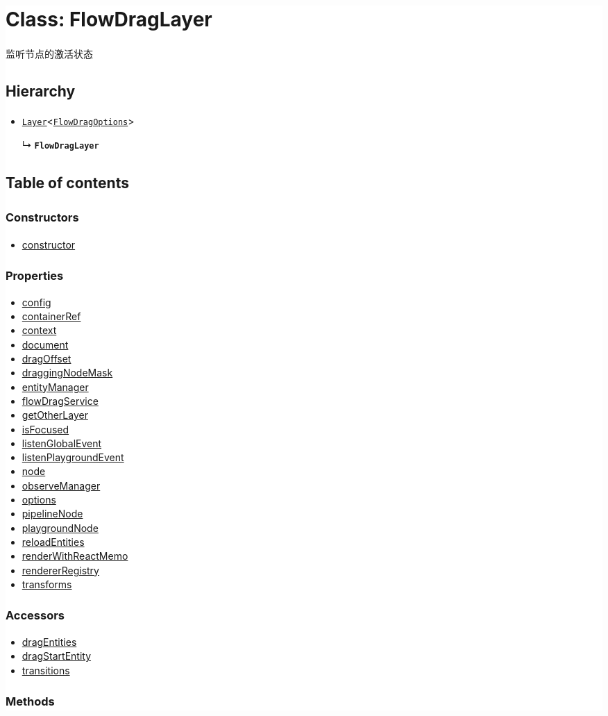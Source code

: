 # Class: FlowDragLayer

监听节点的激活状态

## Hierarchy

* [`Layer`](/auto-docs/fixed-layout-editor/classes/Layer.md)<[`FlowDragOptions`](/auto-docs/fixed-layout-editor/interfaces/FlowDragOptions.md)>

  ↳ **`FlowDragLayer`**

## Table of contents

### Constructors

* [constructor](/auto-docs/fixed-layout-editor/classes/FlowDragLayer.md#constructor)

### Properties

* [config](/auto-docs/fixed-layout-editor/classes/FlowDragLayer.md#config)
* [containerRef](/auto-docs/fixed-layout-editor/classes/FlowDragLayer.md#containerref)
* [context](/auto-docs/fixed-layout-editor/classes/FlowDragLayer.md#context)
* [document](/auto-docs/fixed-layout-editor/classes/FlowDragLayer.md#document)
* [dragOffset](/auto-docs/fixed-layout-editor/classes/FlowDragLayer.md#dragoffset)
* [draggingNodeMask](/auto-docs/fixed-layout-editor/classes/FlowDragLayer.md#draggingnodemask)
* [entityManager](/auto-docs/fixed-layout-editor/classes/FlowDragLayer.md#entitymanager)
* [flowDragService](/auto-docs/fixed-layout-editor/classes/FlowDragLayer.md#flowdragservice)
* [getOtherLayer](/auto-docs/fixed-layout-editor/classes/FlowDragLayer.md#getotherlayer)
* [isFocused](/auto-docs/fixed-layout-editor/classes/FlowDragLayer.md#isfocused)
* [listenGlobalEvent](/auto-docs/fixed-layout-editor/classes/FlowDragLayer.md#listenglobalevent)
* [listenPlaygroundEvent](/auto-docs/fixed-layout-editor/classes/FlowDragLayer.md#listenplaygroundevent)
* [node](/auto-docs/fixed-layout-editor/classes/FlowDragLayer.md#node)
* [observeManager](/auto-docs/fixed-layout-editor/classes/FlowDragLayer.md#observemanager)
* [options](/auto-docs/fixed-layout-editor/classes/FlowDragLayer.md#options)
* [pipelineNode](/auto-docs/fixed-layout-editor/classes/FlowDragLayer.md#pipelinenode)
* [playgroundNode](/auto-docs/fixed-layout-editor/classes/FlowDragLayer.md#playgroundnode)
* [reloadEntities](/auto-docs/fixed-layout-editor/classes/FlowDragLayer.md#reloadentities)
* [renderWithReactMemo](/auto-docs/fixed-layout-editor/classes/FlowDragLayer.md#renderwithreactmemo)
* [rendererRegistry](/auto-docs/fixed-layout-editor/classes/FlowDragLayer.md#rendererregistry)
* [transforms](/auto-docs/fixed-layout-editor/classes/FlowDragLayer.md#transforms)

### Accessors

* [dragEntities](/auto-docs/fixed-layout-editor/classes/FlowDragLayer.md#dragentities)
* [dragStartEntity](/auto-docs/fixed-layout-editor/classes/FlowDragLayer.md#dragstartentity)
* [transitions](/auto-docs/fixed-layout-editor/classes/FlowDragLayer.md#transitions)

### Methods
